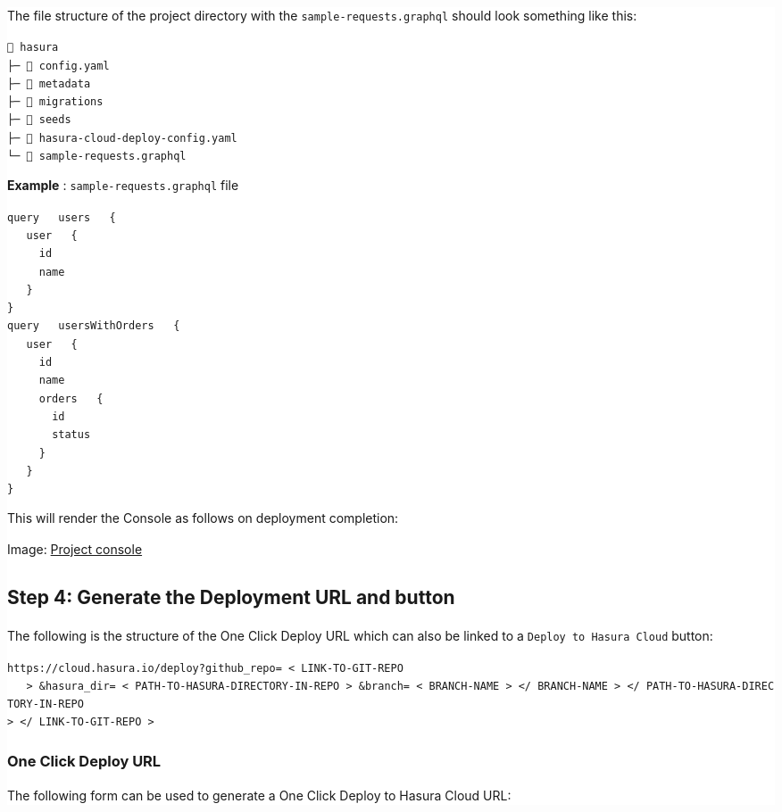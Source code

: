 The file structure of the project directory with the `sample-requests.graphql` should look something like this:

```
📂 hasura
├─ 📄 config.yaml
├─ 📂 metadata
├─ 📂 migrations
├─ 📂 seeds
├─ 📄 hasura-cloud-deploy-config.yaml
└─ 📄 sample-requests.graphql
```

 **Example** : `sample-requests.graphql` file

```
query   users   {
   user   {
     id
     name
   }
}
query   usersWithOrders   {
   user   {
     id
     name
     orders   {
       id
       status
     }
   }
}
```

This will render the Console as follows on deployment completion:

Image: [ Project console ](https://hasura.io/docs/assets/images/project_console-70367152ace2f99ee626386d3f7e52bf.png)

## Step 4: Generate the Deployment URL and button​

The following is the structure of the One Click Deploy URL which can also be linked to a `Deploy to Hasura Cloud` button:

```
https://cloud.hasura.io/deploy?github_repo= < LINK-TO-GIT-REPO
   > &hasura_dir= < PATH-TO-HASURA-DIRECTORY-IN-REPO > &branch= < BRANCH-NAME > </ BRANCH-NAME > </ PATH-TO-HASURA-DIRECTORY-IN-REPO
> </ LINK-TO-GIT-REPO >
```

### One Click Deploy URL​

The following form can be used to generate a One Click Deploy to Hasura Cloud URL:
